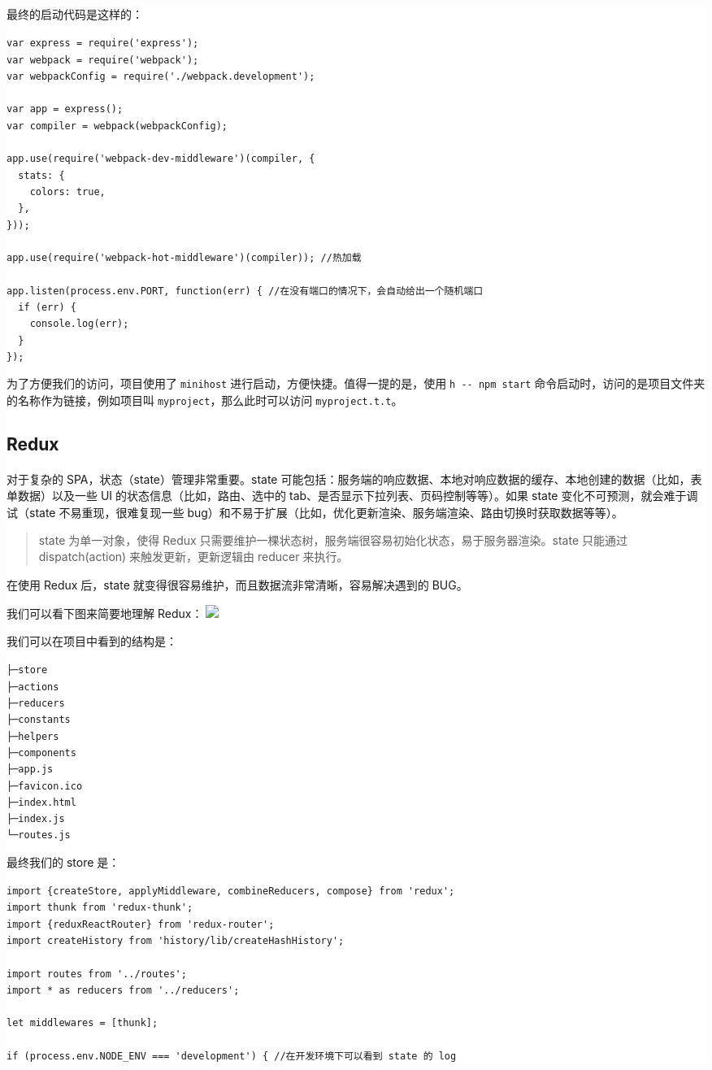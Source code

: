 最终的启动代码是这样的：
```
var express = require('express');
var webpack = require('webpack');
var webpackConfig = require('./webpack.development');

var app = express();
var compiler = webpack(webpackConfig);

app.use(require('webpack-dev-middleware')(compiler, {
  stats: {
    colors: true,
  },
}));

app.use(require('webpack-hot-middleware')(compiler)); //热加载

app.listen(process.env.PORT, function(err) { //在没有端口的情况下，会自动给出一个随机端口
  if (err) {
    console.log(err);
  }
});
```
为了方便我们的访问，项目使用了 `minihost` 进行启动，方便快捷。值得一提的是，使用 `h -- npm start` 命令启动时，访问的是项目文件夹的名称作为链接，例如项目叫 `myproject`，那么此时可以访问 `myproject.t.t`。

## Redux
对于复杂的 SPA，状态（state）管理非常重要。state 可能包括：服务端的响应数据、本地对响应数据的缓存、本地创建的数据（比如，表单数据）以及一些 UI 的状态信息（比如，路由、选中的 tab、是否显示下拉列表、页码控制等等）。如果 state 变化不可预测，就会难于调试（state 不易重现，很难复现一些 bug）和不易于扩展（比如，优化更新渲染、服务端渲染、路由切换时获取数据等等）。

> state 为单一对象，使得 Redux 只需要维护一棵状态树，服务端很容易初始化状态，易于服务器渲染。state 只能通过 dispatch(action) 来触发更新，更新逻辑由 reducer 来执行。

在使用 Redux 后，state 就变得很容易维护，而且数据流非常清晰，容易解决遇到的 BUG。

我们可以看下图来简要地理解 Redux：
![](http://upload-images.jianshu.io/upload_images/741039-9b1a062a82fca163.png?imageMogr2/auto-orient/strip%7CimageView2/2/w/1240)

我们可以在项目中看到的结构是：
```
├─store
├─actions
├─reducers
├─constants
├─helpers
├─components
├─app.js
├─favicon.ico
├─index.html
├─index.js
└─routes.js
```
最终我们的 store 是：
```
import {createStore, applyMiddleware, combineReducers, compose} from 'redux';
import thunk from 'redux-thunk';
import {reduxReactRouter} from 'redux-router';
import createHistory from 'history/lib/createHashHistory';

import routes from '../routes';
import * as reducers from '../reducers';

let middlewares = [thunk];

if (process.env.NODE_ENV === 'development') { //在开发环境下可以看到 state 的 log
```